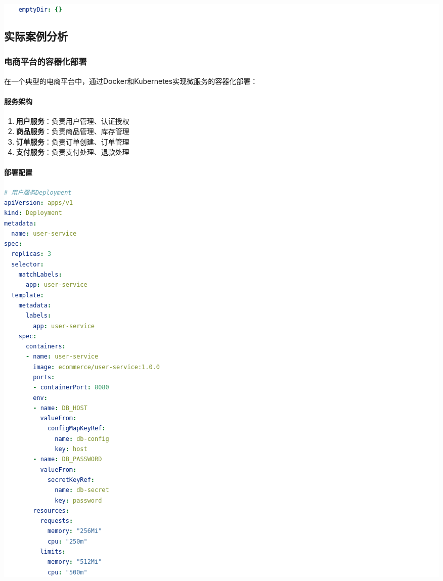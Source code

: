 ```yaml
    emptyDir: {}
```

## 实际案例分析

### 电商平台的容器化部署

在一个典型的电商平台中，通过Docker和Kubernetes实现微服务的容器化部署：

#### 服务架构

1. **用户服务**：负责用户管理、认证授权
2. **商品服务**：负责商品管理、库存管理
3. **订单服务**：负责订单创建、订单管理
4. **支付服务**：负责支付处理、退款处理

#### 部署配置

```yaml
# 用户服务Deployment
apiVersion: apps/v1
kind: Deployment
metadata:
  name: user-service
spec:
  replicas: 3
  selector:
    matchLabels:
      app: user-service
  template:
    metadata:
      labels:
        app: user-service
    spec:
      containers:
      - name: user-service
        image: ecommerce/user-service:1.0.0
        ports:
        - containerPort: 8080
        env:
        - name: DB_HOST
          valueFrom:
            configMapKeyRef:
              name: db-config
              key: host
        - name: DB_PASSWORD
          valueFrom:
            secretKeyRef:
              name: db-secret
              key: password
        resources:
          requests:
            memory: "256Mi"
            cpu: "250m"
          limits:
            memory: "512Mi"
            cpu: "500m"
```
